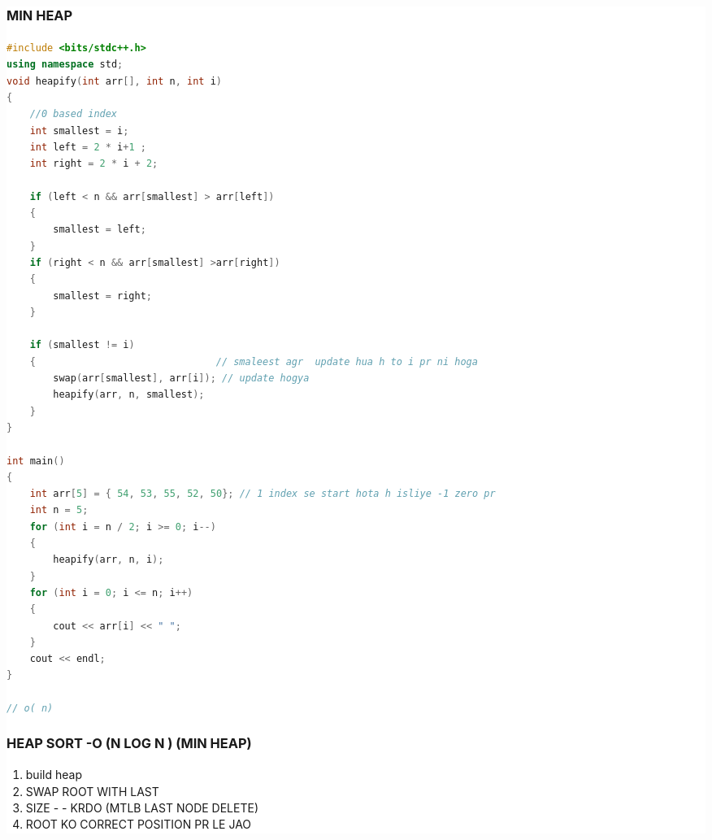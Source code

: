### MIN HEAP

```cpp
#include <bits/stdc++.h>
using namespace std;
void heapify(int arr[], int n, int i)
{
    //0 based index
    int smallest = i;
    int left = 2 * i+1 ;
    int right = 2 * i + 2;

    if (left < n && arr[smallest] > arr[left])
    {
        smallest = left;
    }
    if (right < n && arr[smallest] >arr[right])
    {
        smallest = right;
    }

    if (smallest != i)
    {                               // smaleest agr  update hua h to i pr ni hoga
        swap(arr[smallest], arr[i]); // update hogya
        heapify(arr, n, smallest);
    }
}

int main()
{
    int arr[5] = { 54, 53, 55, 52, 50}; // 1 index se start hota h isliye -1 zero pr
    int n = 5;
    for (int i = n / 2; i >= 0; i--)
    {
        heapify(arr, n, i);
    }
    for (int i = 0; i <= n; i++)
    {
        cout << arr[i] << " ";
    }
    cout << endl;
}

// o( n)
```

### HEAP SORT -O (N LOG N )  (MIN HEAP)

1. build heap
2. SWAP ROOT WITH LAST 
3. SIZE  - -  KRDO (MTLB LAST NODE DELETE)
4. ROOT KO CORRECT POSITION PR LE JAO
